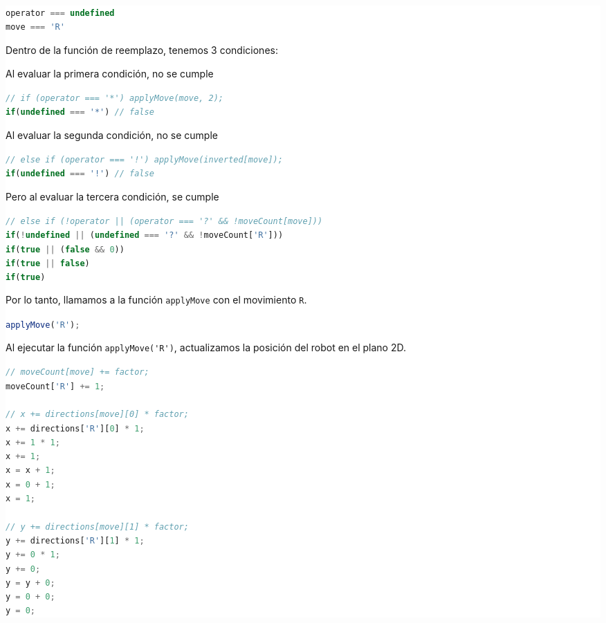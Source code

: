 ```js
operator === undefined
move === 'R'
```

Dentro de la función de reemplazo, tenemos 3 condiciones:

Al evaluar la primera condición, no se cumple

```js
// if (operator === '*') applyMove(move, 2);
if(undefined === '*') // false
```

Al evaluar la segunda condición, no se cumple

```js
// else if (operator === '!') applyMove(inverted[move]);
if(undefined === '!') // false
```

Pero al evaluar la tercera condición, se cumple

```js
// else if (!operator || (operator === '?' && !moveCount[move]))
if(!undefined || (undefined === '?' && !moveCount['R']))
if(true || (false && 0))
if(true || false)
if(true)
```

Por lo tanto, llamamos a la función `applyMove` con el movimiento `R`.

```js
applyMove('R');
```

Al ejecutar la función `applyMove('R')`, actualizamos la posición del robot en el plano 2D.

```js
// moveCount[move] += factor;
moveCount['R'] += 1;

// x += directions[move][0] * factor;
x += directions['R'][0] * 1;
x += 1 * 1;
x += 1;
x = x + 1;
x = 0 + 1;
x = 1;

// y += directions[move][1] * factor;
y += directions['R'][1] * 1;
y += 0 * 1;
y += 0;
y = y + 0;
y = 0 + 0;
y = 0;
```
